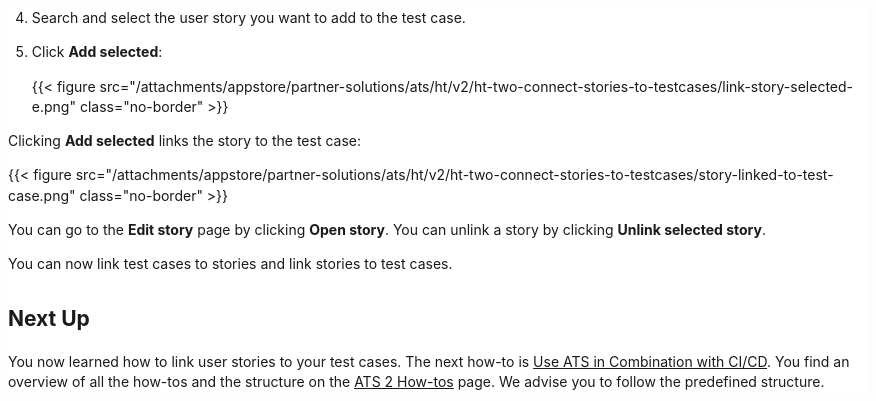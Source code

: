 4. Search and select the user story you want to add to the test case.
5. Click **Add selected**:

    {{< figure src="/attachments/appstore/partner-solutions/ats/ht/v2/ht-two-connect-stories-to-testcases/link-story-selected-e.png" class="no-border" >}}

Clicking **Add selected** links the story to the test case:

{{< figure src="/attachments/appstore/partner-solutions/ats/ht/v2/ht-two-connect-stories-to-testcases/story-linked-to-test-case.png" class="no-border" >}}

You can go to the **Edit story** page by clicking **Open story**. You can unlink a story by clicking **Unlink selected story**.

You can now link test cases to stories and link stories to test cases.

## Next Up

You now learned how to link user stories to your test cases. The next how-to is [Use ATS in Combination with CI/CD](/appstore/partner-solutions/ats/ht-two-ats-and-ci-cd/). You find an overview of all the how-tos and the structure on the [ATS 2 How-tos](/appstore/partner-solutions/ats/ht-two/) page. We advise you to follow the predefined structure.
